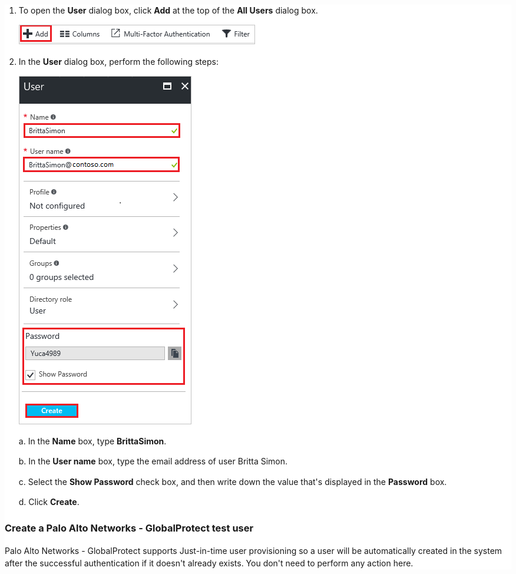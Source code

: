 1. To open the **User** dialog box, click **Add** at the top of the **All Users** dialog box.

    ![The Add button](./media/paloaltoglobalprotect-tutorial/create_aaduser_03.png)

1. In the **User** dialog box, perform the following steps:

    ![The User dialog box](./media/paloaltoglobalprotect-tutorial/create_aaduser_04.png)

    a. In the **Name** box, type **BrittaSimon**.

    b. In the **User name** box, type the email address of user Britta Simon.

    c. Select the **Show Password** check box, and then write down the value that's displayed in the **Password** box.

    d. Click **Create**.
 
### Create a Palo Alto Networks - GlobalProtect test user

Palo Alto Networks - GlobalProtect supports Just-in-time user provisioning so a user will be automatically created in the system after the successful authentication if it doesn't already exists. You don't need to perform any action here. 
